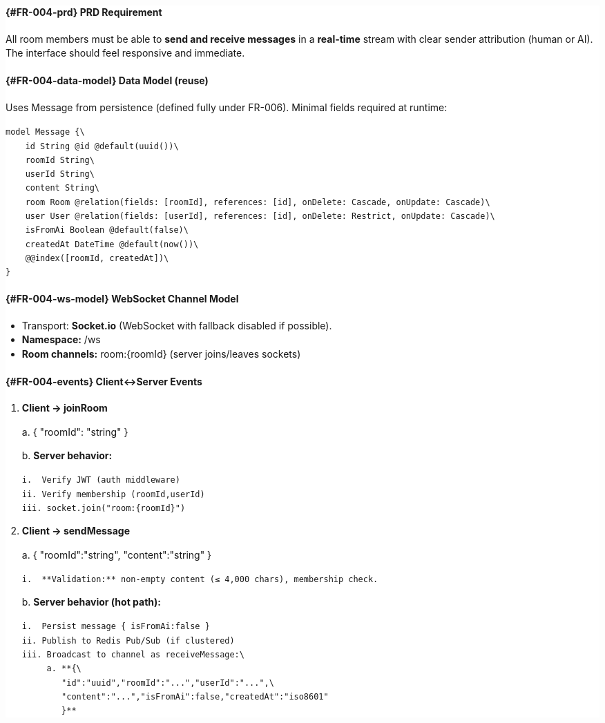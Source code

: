 #### {#FR-004-prd} PRD Requirement 

All room members must be able to **send and receive messages** in a
**real-time** stream with clear sender attribution (human or AI). The
interface should feel responsive and immediate.

#### {#FR-004-data-model} Data Model (reuse) 

Uses Message from persistence (defined fully under FR-006). Minimal
fields required at runtime:
```
model Message {\
    id String @id @default(uuid())\
    roomId String\
    userId String\
    content String\
    room Room @relation(fields: [roomId], references: [id], onDelete: Cascade, onUpdate: Cascade)\
    user User @relation(fields: [userId], references: [id], onDelete: Restrict, onUpdate: Cascade)\
    isFromAi Boolean @default(false)\
    createdAt DateTime @default(now())\
    @@index([roomId, createdAt])\
}
```
####  {#FR-004-ws-model} WebSocket Channel Model

-   Transport: **Socket.io** (WebSocket with fallback disabled if possible).
-   **Namespace:** /ws
-   **Room channels:** room:{roomId} (server joins/leaves sockets)

#### {#FR-004-events} Client↔Server Events 

1.  **Client → joinRoom**

    a.  { "roomId": "string" }

    b.  **Server behavior:**

        i.  Verify JWT (auth middleware)
        ii. Verify membership (roomId,userId)
        iii. socket.join("room:{roomId}")

2.  **Client → sendMessage**

    a.  { "roomId":"string", "content":"string" }

        i.  **Validation:** non-empty content (≤ 4,000 chars), membership check.

    b.  **Server behavior (hot path):**

        i.  Persist message { isFromAi:false }
        ii. Publish to Redis Pub/Sub (if clustered)
        iii. Broadcast to channel as receiveMessage:\
             a. **{\
                "id":"uuid","roomId":"...","userId":"...",\
                "content":"...","isFromAi":false,"createdAt":"iso8601"
                }**
